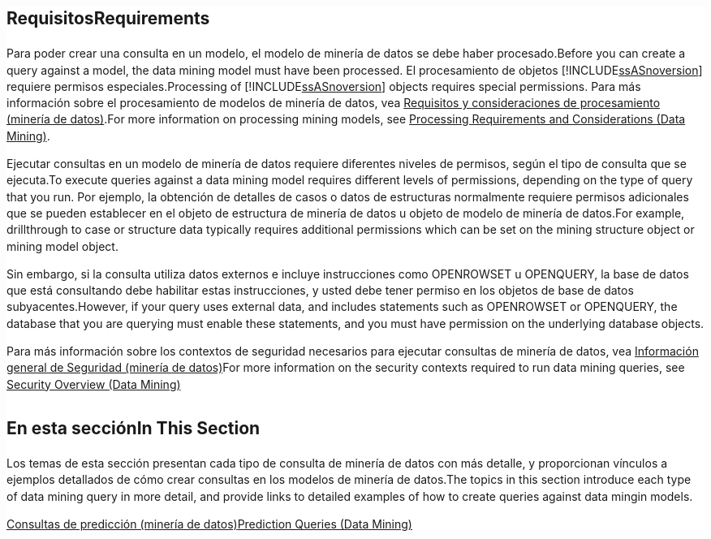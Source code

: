 ##  <a name="requirements"></a><a name="bkmk_Reqs"></a> <span data-ttu-id="15229-193">Requisitos</span><span class="sxs-lookup"><span data-stu-id="15229-193">Requirements</span></span>  
 <span data-ttu-id="15229-194">Para poder crear una consulta en un modelo, el modelo de minería de datos se debe haber procesado.</span><span class="sxs-lookup"><span data-stu-id="15229-194">Before you can create a query against a model, the data mining model must have been processed.</span></span> <span data-ttu-id="15229-195">El procesamiento de objetos [!INCLUDE[ssASnoversion](../../includes/ssasnoversion-md.md)] requiere permisos especiales.</span><span class="sxs-lookup"><span data-stu-id="15229-195">Processing of [!INCLUDE[ssASnoversion](../../includes/ssasnoversion-md.md)] objects requires special permissions.</span></span> <span data-ttu-id="15229-196">Para más información sobre el procesamiento de modelos de minería de datos, vea [Requisitos y consideraciones de procesamiento &#40;minería de datos&#41;](processing-requirements-and-considerations-data-mining.md).</span><span class="sxs-lookup"><span data-stu-id="15229-196">For more information on processing mining models, see [Processing Requirements and Considerations &#40;Data Mining&#41;](processing-requirements-and-considerations-data-mining.md).</span></span>  
  
 <span data-ttu-id="15229-197">Ejecutar consultas en un modelo de minería de datos requiere diferentes niveles de permisos, según el tipo de consulta que se ejecuta.</span><span class="sxs-lookup"><span data-stu-id="15229-197">To execute queries against a data mining model requires different levels of permissions, depending on the type of query that you run.</span></span> <span data-ttu-id="15229-198">Por ejemplo, la obtención de detalles de casos o datos de estructuras normalmente requiere permisos adicionales que se pueden establecer en el objeto de estructura de minería de datos u objeto de modelo de minería de datos.</span><span class="sxs-lookup"><span data-stu-id="15229-198">For example, drillthrough to case or structure data typically requires additional permissions which can be set on the mining structure object or mining model object.</span></span>  
  
 <span data-ttu-id="15229-199">Sin embargo, si la consulta utiliza datos externos e incluye instrucciones como OPENROWSET u OPENQUERY, la base de datos que está consultando debe habilitar estas instrucciones, y usted debe tener permiso en los objetos de base de datos subyacentes.</span><span class="sxs-lookup"><span data-stu-id="15229-199">However, if your query uses external data, and includes statements such as OPENROWSET or OPENQUERY, the database that you are querying must enable these statements, and you must have permission on the underlying database objects.</span></span>  
  
 <span data-ttu-id="15229-200">Para más información sobre los contextos de seguridad necesarios para ejecutar consultas de minería de datos, vea [Información general de Seguridad &#40;minería de datos&#41;](security-overview-data-mining.md)</span><span class="sxs-lookup"><span data-stu-id="15229-200">For more information on the security contexts required to run data mining queries, see [Security Overview &#40;Data Mining&#41;](security-overview-data-mining.md)</span></span>  
  
## <a name="in-this-section"></a><span data-ttu-id="15229-201">En esta sección</span><span class="sxs-lookup"><span data-stu-id="15229-201">In This Section</span></span>  
 <span data-ttu-id="15229-202">Los temas de esta sección presentan cada tipo de consulta de minería de datos con más detalle, y proporcionan vínculos a ejemplos detallados de cómo crear consultas en los modelos de minería de datos.</span><span class="sxs-lookup"><span data-stu-id="15229-202">The topics in this section introduce each type of data mining query in more detail, and provide links to detailed examples of how to create queries against  data mingin models.</span></span>  
  
 [<span data-ttu-id="15229-203">Consultas de predicción &#40;minería de datos&#41;</span><span class="sxs-lookup"><span data-stu-id="15229-203">Prediction Queries &#40;Data Mining&#41;</span></span>](prediction-queries-data-mining.md)  
  